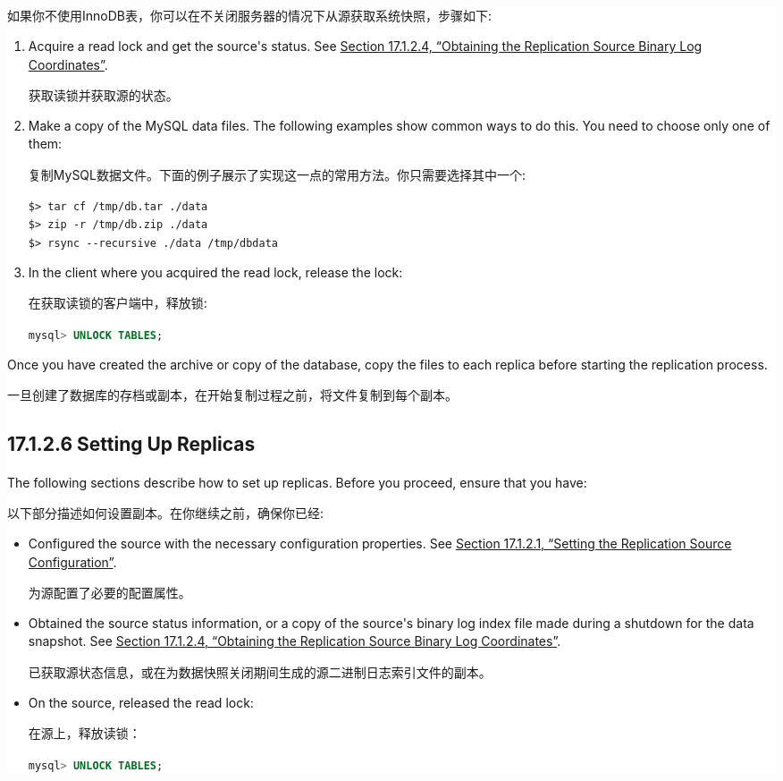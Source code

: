 如果你不使用InnoDB表，你可以在不关闭服务器的情况下从源获取系统快照，步骤如下:

1.  Acquire a read lock and get the source's status. See [Section 17.1.2.4, “Obtaining the Replication Source Binary Log Coordinates”](https://dev.mysql.com/doc/refman/8.0/en/replication-howto-masterstatus.html).

    获取读锁并获取源的状态。

2.  Make a copy of the MySQL data files. The following examples show common ways to do this. You need to choose only one of them:

    复制MySQL数据文件。下面的例子展示了实现这一点的常用方法。你只需要选择其中一个:

    ```terminal
    $> tar cf /tmp/db.tar ./data
    $> zip -r /tmp/db.zip ./data
    $> rsync --recursive ./data /tmp/dbdata
    ```

3.  In the client where you acquired the read lock, release the lock:

    在获取读锁的客户端中，释放锁:

    ```sql
    mysql> UNLOCK TABLES;
    ```

Once you have created the archive or copy of the database, copy the files to each replica before starting the replication process.

一旦创建了数据库的存档或副本，在开始复制过程之前，将文件复制到每个副本。



## 17.1.2.6 Setting Up Replicas

The following sections describe how to set up replicas. Before you proceed, ensure that you have:

以下部分描述如何设置副本。在你继续之前，确保你已经:

-   Configured the source with the necessary configuration properties. See [Section 17.1.2.1, “Setting the Replication Source Configuration”](https://dev.mysql.com/doc/refman/8.0/en/replication-howto-masterbaseconfig.html).

    为源配置了必要的配置属性。

-   Obtained the source status information, or a copy of the source's binary log index file made during a shutdown for the data snapshot. See [Section 17.1.2.4, “Obtaining the Replication Source Binary Log Coordinates”](https://dev.mysql.com/doc/refman/8.0/en/replication-howto-masterstatus.html).

    已获取源状态信息，或在为数据快照关闭期间生成的源二进制日志索引文件的副本。

-   On the source, released the read lock:

    在源上，释放读锁：

    ```sql
    mysql> UNLOCK TABLES;
    ```
